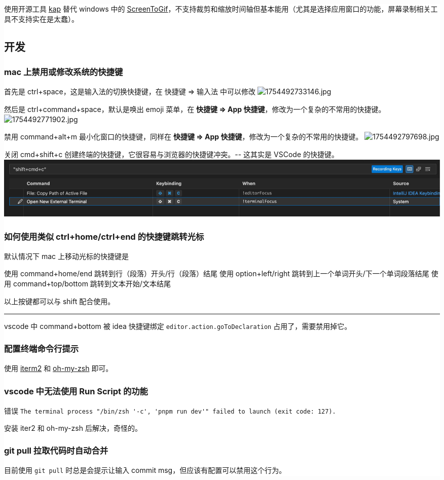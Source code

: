 使用开源工具 [kap](https://getkap.co/) 替代 windows 中的 [ScreenToGif](https://www.screentogif.com/)，不支持裁剪和缩放时间轴但基本能用（尤其是选择应用窗口的功能，屏幕录制相关工具不支持实在是太蠢）。

## 开发

### mac 上禁用或修改系统的快捷键

首先是 ctrl+space，这是输入法的切换快捷键，在 快捷键 => 输入法 中可以修改
![1754492733146.jpg](/resources/ff0a4c543e3e491a86acc2b065085529.jpg)

然后是 ctrl+command+space，默认是唤出 emoji 菜单，在 **快捷键 => App 快捷键**，修改为一个复杂的不常用的快捷键。
![1754492771902.jpg](/resources/dd4513368e80476691e8a3634895b5e7.jpg)

禁用 command+alt+m 最小化窗口的快捷键，同样在 **快捷键 => App 快捷键**，修改为一个复杂的不常用的快捷键。
![1754492797698.jpg](/resources/357bc30b06864728a0f5f7da5598bebf.jpg)

关闭 cmd+shift+c 创建终端的快捷键，它很容易与浏览器的快捷键冲突。-- 这其实是 VSCode 的快捷键。
![1676524787759.jpg](/resources/c143fa1e520845b3aa77f9cf086d8e1b.jpg)

### 如何使用类似 ctrl+home/ctrl+end 的快捷键跳转光标

默认情况下 mac 上移动光标的快捷键是

使用 command+home/end 跳转到行（段落）开头/行（段落）结尾
使用 option+left/right 跳转到上一个单词开头/下一个单词段落结尾
使用 command+top/bottom 跳转到文本开始/文本结尾

以上按键都可以与 shift 配合使用。

***

vscode 中 command+bottom 被 idea 快捷键绑定 `editor.action.goToDeclaration` 占用了，需要禁用掉它。

### 配置终端命令行提示

使用 [iterm2](https://iterm2.com/index.html) 和 [oh-my-zsh](https://github.com/ohmyzsh/ohmyzsh) 即可。

### vscode 中无法使用 Run Script 的功能

错误 `The terminal process "/bin/zsh '-c', 'pnpm run dev'" failed to launch (exit code: 127).`

安装 iter2 和 oh-my-zsh 后解决，奇怪的。

### git pull 拉取代码时自动合并

目前使用 `git pull` 时总是会提示让输入 commit msg，但应该有配置可以禁用这个行为。
